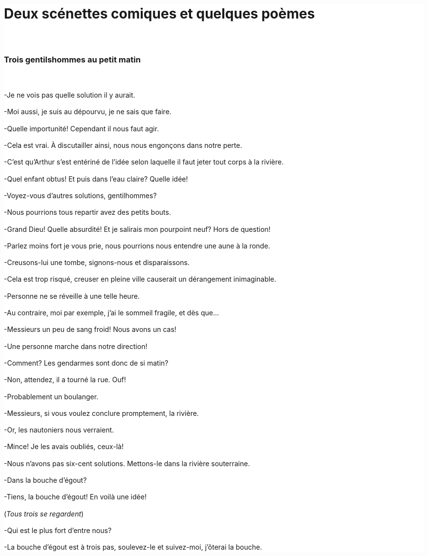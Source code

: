 # Deux scénettes comiques et quelques poèmes

<br />

### Trois gentilshommes au petit matin

<br />

-Je ne vois pas quelle solution il y aurait.

-Moi aussi, je suis au dépourvu, je ne sais que faire.

-Quelle importunité! Cependant il nous faut agir.

-Cela est vrai. À discutailler ainsi, nous nous engonçons dans notre perte.

-C’est qu’Arthur s’est entériné de l’idée selon laquelle il faut jeter tout corps à la rivière.

-Quel enfant obtus! Et puis dans l’eau claire? Quelle idée!

-Voyez-vous d’autres solutions, gentilhommes?

-Nous pourrions tous repartir avez des petits bouts.

-Grand Dieu! Quelle absurdité! Et je salirais mon pourpoint neuf? Hors de question!

-Parlez moins fort je vous prie, nous pourrions nous entendre une aune à la ronde.

-Creusons-lui une tombe, signons-nous et disparaissons.

-Cela est trop risqué, creuser en pleine ville causerait un dérangement inimaginable.

-Personne ne se réveille à une telle heure.

-Au contraire, moi par exemple, j’ai le sommeil fragile, et dès que…

-Messieurs un peu de sang froid! Nous avons un cas!

-Une personne marche dans notre direction!

-Comment? Les gendarmes sont donc de si matin?

-Non, attendez, il a tourné la rue. Ouf!

-Probablement un boulanger.

-Messieurs, si vous voulez conclure promptement, la rivière.

-Or, les nautoniers nous verraient.

-Mince! Je les avais oubliés, ceux-là!

-Nous n’avons pas six-cent solutions. Mettons-le dans la rivière souterraine.

-Dans la bouche d’égout?

-Tiens, la bouche d’égout! En voilà une idée!

(*Tous trois se regardent*)

-Qui est le plus fort d’entre nous?

-La bouche d’égout est à trois pas, soulevez-le et suivez-moi, j’ôterai la bouche.
